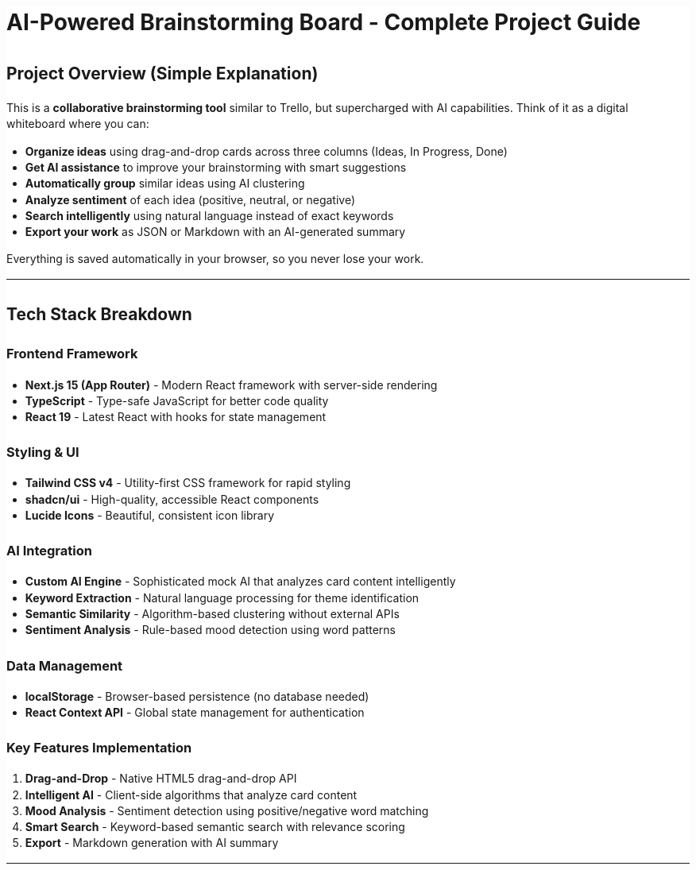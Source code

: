 # AI-Powered Brainstorming Board - Complete Project Guide

## Project Overview (Simple Explanation)

This is a **collaborative brainstorming tool** similar to Trello, but supercharged with AI capabilities. Think of it as a digital whiteboard where you can:

- **Organize ideas** using drag-and-drop cards across three columns (Ideas, In Progress, Done)
- **Get AI assistance** to improve your brainstorming with smart suggestions
- **Automatically group** similar ideas using AI clustering
- **Analyze sentiment** of each idea (positive, neutral, or negative)
- **Search intelligently** using natural language instead of exact keywords
- **Export your work** as JSON or Markdown with an AI-generated summary

Everything is saved automatically in your browser, so you never lose your work.

---

## Tech Stack Breakdown

### Frontend Framework
- **Next.js 15 (App Router)** - Modern React framework with server-side rendering
- **TypeScript** - Type-safe JavaScript for better code quality
- **React 19** - Latest React with hooks for state management

### Styling & UI
- **Tailwind CSS v4** - Utility-first CSS framework for rapid styling
- **shadcn/ui** - High-quality, accessible React components
- **Lucide Icons** - Beautiful, consistent icon library

### AI Integration
- **Custom AI Engine** - Sophisticated mock AI that analyzes card content intelligently
- **Keyword Extraction** - Natural language processing for theme identification
- **Semantic Similarity** - Algorithm-based clustering without external APIs
- **Sentiment Analysis** - Rule-based mood detection using word patterns

### Data Management
- **localStorage** - Browser-based persistence (no database needed)
- **React Context API** - Global state management for authentication

### Key Features Implementation
1. **Drag-and-Drop** - Native HTML5 drag-and-drop API
2. **Intelligent AI** - Client-side algorithms that analyze card content
3. **Mood Analysis** - Sentiment detection using positive/negative word matching
4. **Smart Search** - Keyword-based semantic search with relevance scoring
5. **Export** - Markdown generation with AI summary

---
